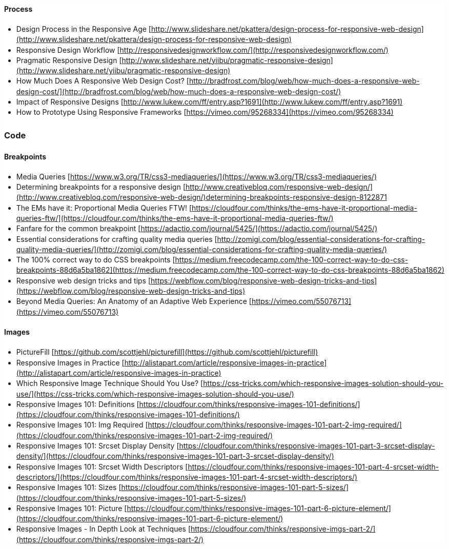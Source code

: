 #### Process

* Design Process in the Responsive Age  [http://www.slideshare.net/pkattera/design-process-for-responsive-web-design](http://www.slideshare.net/pkattera/design-process-for-responsive-web-design)
* Responsive Design Workflow    [http://responsivedesignworkflow.com/](http://responsivedesignworkflow.com/)
* Pragmatic Responsive Design   [http://www.slideshare.net/yiibu/pragmatic-responsive-design](http://www.slideshare.net/yiibu/pragmatic-responsive-design)
* How Much Does A Responsive Web Design Cost?   [http://bradfrost.com/blog/web/how-much-does-a-responsive-web-design-cost/](http://bradfrost.com/blog/web/how-much-does-a-responsive-web-design-cost/)
* Impact of Responsive Designs  [http://www.lukew.com/ff/entry.asp?1691](http://www.lukew.com/ff/entry.asp?1691)
* How to Prototype Using Responsive Frameworks [https://vimeo.com/95268334](https://vimeo.com/95268334)

### Code

#### Breakpoints

* Media Queries [https://www.w3.org/TR/css3-mediaqueries/](https://www.w3.org/TR/css3-mediaqueries/)            
* Determining breakpoints for a responsive design   [http://www.creativebloq.com/responsive-web-design/](http://www.creativebloq.com/responsive-web-design/)determining-breakpoints-responsive-design-8122871         
* The EMs have it: Proportional Media Queries FTW!  [https://cloudfour.com/thinks/the-ems-have-it-proportional-media-queries-ftw/](https://cloudfour.com/thinks/the-ems-have-it-proportional-media-queries-ftw/)            
* Fanfare for the common breakpoint [https://adactio.com/journal/5425/](https://adactio.com/journal/5425/)           
* Essential considerations for crafting quality media queries   [http://zomigi.com/blog/essential-considerations-for-crafting-quality-media-queries/](http://zomigi.com/blog/essential-considerations-for-crafting-quality-media-queries/)         
* The 100% correct way to do CSS breakpoints    [https://medium.freecodecamp.com/the-100-correct-way-to-do-css-breakpoints-88d6a5ba1862](https://medium.freecodecamp.com/the-100-correct-way-to-do-css-breakpoints-88d6a5ba1862)          
* Responsive web design tricks and tips [https://webflow.com/blog/responsive-web-design-tricks-and-tips](https://webflow.com/blog/responsive-web-design-tricks-and-tips)
* Beyond Media Queries: An Anatomy of an Adaptive Web Experience	 [https://vimeo.com/55076713](https://vimeo.com/55076713)  
	 
#### Images

* PictureFill   [https://github.com/scottjehl/picturefill](https://github.com/scottjehl/picturefill)
* Responsive Images in Practice [http://alistapart.com/article/responsive-images-in-practice](http://alistapart.com/article/responsive-images-in-practice)
* Which Responsive Image Technique Should You Use?  [https://css-tricks.com/which-responsive-images-solution-should-you-use/](https://css-tricks.com/which-responsive-images-solution-should-you-use/)
* Responsive Images 101: Definitions    [https://cloudfour.com/thinks/responsive-images-101-definitions/](https://cloudfour.com/thinks/responsive-images-101-definitions/)
* Responsive Images 101: Img Required   [https://cloudfour.com/thinks/responsive-images-101-part-2-img-required/](https://cloudfour.com/thinks/responsive-images-101-part-2-img-required/)
* Responsive Images 101: Srcset Display Density [https://cloudfour.com/thinks/responsive-images-101-part-3-srcset-display-density/](https://cloudfour.com/thinks/responsive-images-101-part-3-srcset-display-density/)
* Responsive Images 101: Srcset Width Descriptors   [https://cloudfour.com/thinks/responsive-images-101-part-4-srcset-width-descriptors/](https://cloudfour.com/thinks/responsive-images-101-part-4-srcset-width-descriptors/)
* Responsive Images 101: Sizes  [https://cloudfour.com/thinks/responsive-images-101-part-5-sizes/](https://cloudfour.com/thinks/responsive-images-101-part-5-sizes/)
* Responsive Images 101: Picture    [https://cloudfour.com/thinks/responsive-images-101-part-6-picture-element/](https://cloudfour.com/thinks/responsive-images-101-part-6-picture-element/)
* Responsive Images - In Depth Look at Techniques   [https://cloudfour.com/thinks/responsive-imgs-part-2/](https://cloudfour.com/thinks/responsive-imgs-part-2/)